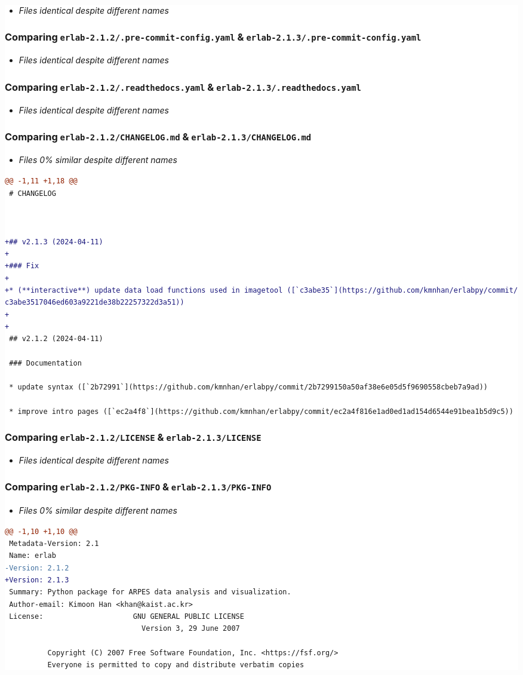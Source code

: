  * *Files identical despite different names*

### Comparing `erlab-2.1.2/.pre-commit-config.yaml` & `erlab-2.1.3/.pre-commit-config.yaml`

 * *Files identical despite different names*

### Comparing `erlab-2.1.2/.readthedocs.yaml` & `erlab-2.1.3/.readthedocs.yaml`

 * *Files identical despite different names*

### Comparing `erlab-2.1.2/CHANGELOG.md` & `erlab-2.1.3/CHANGELOG.md`

 * *Files 0% similar despite different names*

```diff
@@ -1,11 +1,18 @@
 # CHANGELOG
 
 
 
+## v2.1.3 (2024-04-11)
+
+### Fix
+
+* (**interactive**) update data load functions used in imagetool ([`c3abe35`](https://github.com/kmnhan/erlabpy/commit/c3abe3517046ed603a9221de38b22257322d3a51))
+
+
 ## v2.1.2 (2024-04-11)
 
 ### Documentation
 
 * update syntax ([`2b72991`](https://github.com/kmnhan/erlabpy/commit/2b7299150a50af38e6e05d5f9690558cbeb7a9ad))
 
 * improve intro pages ([`ec2a4f8`](https://github.com/kmnhan/erlabpy/commit/ec2a4f816e1ad0ed1ad154d6544e91bea1b5d9c5))
```

### Comparing `erlab-2.1.2/LICENSE` & `erlab-2.1.3/LICENSE`

 * *Files identical despite different names*

### Comparing `erlab-2.1.2/PKG-INFO` & `erlab-2.1.3/PKG-INFO`

 * *Files 0% similar despite different names*

```diff
@@ -1,10 +1,10 @@
 Metadata-Version: 2.1
 Name: erlab
-Version: 2.1.2
+Version: 2.1.3
 Summary: Python package for ARPES data analysis and visualization.
 Author-email: Kimoon Han <khan@kaist.ac.kr>
 License:                     GNU GENERAL PUBLIC LICENSE
                                Version 3, 29 June 2007
         
          Copyright (C) 2007 Free Software Foundation, Inc. <https://fsf.org/>
          Everyone is permitted to copy and distribute verbatim copies
```
